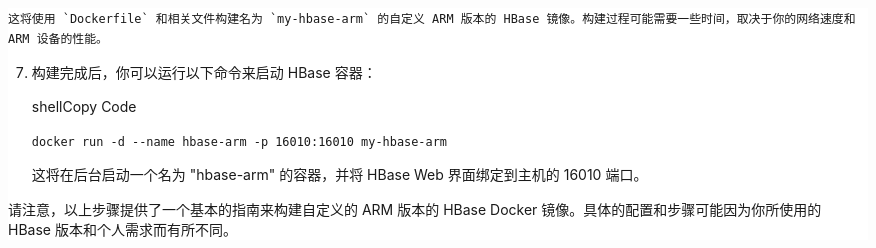     这将使用 `Dockerfile` 和相关文件构建名为 `my-hbase-arm` 的自定义 ARM 版本的 HBase 镜像。构建过程可能需要一些时间，取决于你的网络速度和 ARM 设备的性能。
    
7. 构建完成后，你可以运行以下命令来启动 HBase 容器：
    
    shellCopy Code
    
    `docker run -d --name hbase-arm -p 16010:16010 my-hbase-arm`
    
    这将在后台启动一个名为 "hbase-arm" 的容器，并将 HBase Web 界面绑定到主机的 16010 端口。
    

请注意，以上步骤提供了一个基本的指南来构建自定义的 ARM 版本的 HBase Docker 镜像。具体的配置和步骤可能因为你所使用的 HBase 版本和个人需求而有所不同。